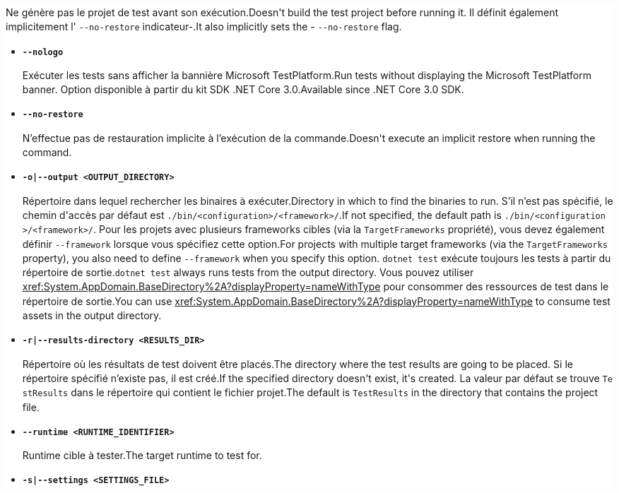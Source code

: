   <span data-ttu-id="5100c-193">Ne génère pas le projet de test avant son exécution.</span><span class="sxs-lookup"><span data-stu-id="5100c-193">Doesn't build the test project before running it.</span></span> <span data-ttu-id="5100c-194">Il définit également implicitement l' `--no-restore` indicateur-.</span><span class="sxs-lookup"><span data-stu-id="5100c-194">It also implicitly sets the - `--no-restore` flag.</span></span>

- **`--nologo`**

  <span data-ttu-id="5100c-195">Exécuter les tests sans afficher la bannière Microsoft TestPlatform.</span><span class="sxs-lookup"><span data-stu-id="5100c-195">Run tests without displaying the Microsoft TestPlatform banner.</span></span> <span data-ttu-id="5100c-196">Option disponible à partir du kit SDK .NET Core 3.0.</span><span class="sxs-lookup"><span data-stu-id="5100c-196">Available since .NET Core 3.0 SDK.</span></span>

- **`--no-restore`**

  <span data-ttu-id="5100c-197">N’effectue pas de restauration implicite à l’exécution de la commande.</span><span class="sxs-lookup"><span data-stu-id="5100c-197">Doesn't execute an implicit restore when running the command.</span></span>

- **`-o|--output <OUTPUT_DIRECTORY>`**

  <span data-ttu-id="5100c-198">Répertoire dans lequel rechercher les binaires à exécuter.</span><span class="sxs-lookup"><span data-stu-id="5100c-198">Directory in which to find the binaries to run.</span></span> <span data-ttu-id="5100c-199">S’il n’est pas spécifié, le chemin d'accès par défaut est `./bin/<configuration>/<framework>/`.</span><span class="sxs-lookup"><span data-stu-id="5100c-199">If not specified, the default path is `./bin/<configuration>/<framework>/`.</span></span>  <span data-ttu-id="5100c-200">Pour les projets avec plusieurs frameworks cibles (via la `TargetFrameworks` propriété), vous devez également définir `--framework` lorsque vous spécifiez cette option.</span><span class="sxs-lookup"><span data-stu-id="5100c-200">For projects with multiple target frameworks (via the `TargetFrameworks` property), you also need to define `--framework` when you specify this option.</span></span> <span data-ttu-id="5100c-201">`dotnet test` exécute toujours les tests à partir du répertoire de sortie.</span><span class="sxs-lookup"><span data-stu-id="5100c-201">`dotnet test` always runs tests from the output directory.</span></span> <span data-ttu-id="5100c-202">Vous pouvez utiliser <xref:System.AppDomain.BaseDirectory%2A?displayProperty=nameWithType> pour consommer des ressources de test dans le répertoire de sortie.</span><span class="sxs-lookup"><span data-stu-id="5100c-202">You can use <xref:System.AppDomain.BaseDirectory%2A?displayProperty=nameWithType> to consume test assets in the output directory.</span></span>

- **`-r|--results-directory <RESULTS_DIR>`**

  <span data-ttu-id="5100c-203">Répertoire où les résultats de test doivent être placés.</span><span class="sxs-lookup"><span data-stu-id="5100c-203">The directory where the test results are going to be placed.</span></span> <span data-ttu-id="5100c-204">Si le répertoire spécifié n’existe pas, il est créé.</span><span class="sxs-lookup"><span data-stu-id="5100c-204">If the specified directory doesn't exist, it's created.</span></span> <span data-ttu-id="5100c-205">La valeur par défaut se trouve `TestResults` dans le répertoire qui contient le fichier projet.</span><span class="sxs-lookup"><span data-stu-id="5100c-205">The default is `TestResults` in the directory that contains the project file.</span></span>

- **`--runtime <RUNTIME_IDENTIFIER>`**

  <span data-ttu-id="5100c-206">Runtime cible à tester.</span><span class="sxs-lookup"><span data-stu-id="5100c-206">The target runtime to test for.</span></span>

- **`-s|--settings <SETTINGS_FILE>`**
